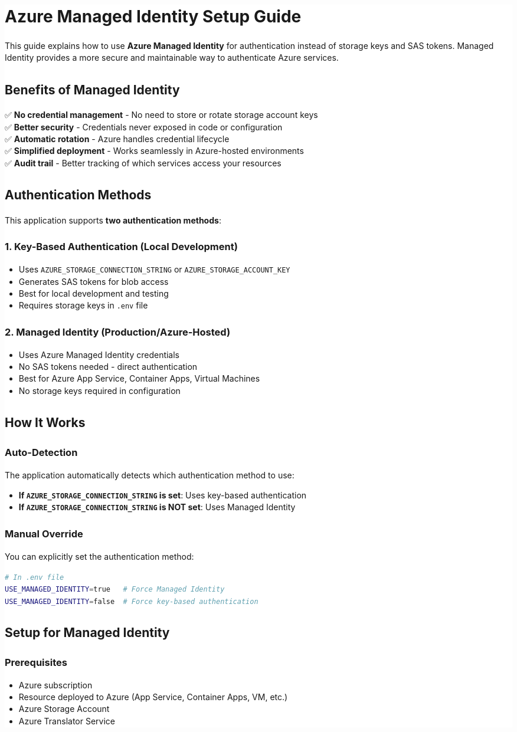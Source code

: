 # Azure Managed Identity Setup Guide

This guide explains how to use **Azure Managed Identity** for authentication instead of storage keys and SAS tokens. Managed Identity provides a more secure and maintainable way to authenticate Azure services.

## Benefits of Managed Identity

✅ **No credential management** - No need to store or rotate storage account keys  
✅ **Better security** - Credentials never exposed in code or configuration  
✅ **Automatic rotation** - Azure handles credential lifecycle  
✅ **Simplified deployment** - Works seamlessly in Azure-hosted environments  
✅ **Audit trail** - Better tracking of which services access your resources

## Authentication Methods

This application supports **two authentication methods**:

### 1. Key-Based Authentication (Local Development)
- Uses `AZURE_STORAGE_CONNECTION_STRING` or `AZURE_STORAGE_ACCOUNT_KEY`
- Generates SAS tokens for blob access
- Best for local development and testing
- Requires storage keys in `.env` file

### 2. Managed Identity (Production/Azure-Hosted)
- Uses Azure Managed Identity credentials
- No SAS tokens needed - direct authentication
- Best for Azure App Service, Container Apps, Virtual Machines
- No storage keys required in configuration

## How It Works

### Auto-Detection
The application automatically detects which authentication method to use:
- **If `AZURE_STORAGE_CONNECTION_STRING` is set**: Uses key-based authentication
- **If `AZURE_STORAGE_CONNECTION_STRING` is NOT set**: Uses Managed Identity

### Manual Override
You can explicitly set the authentication method:
```bash
# In .env file
USE_MANAGED_IDENTITY=true   # Force Managed Identity
USE_MANAGED_IDENTITY=false  # Force key-based authentication
```

## Setup for Managed Identity

### Prerequisites
- Azure subscription
- Resource deployed to Azure (App Service, Container Apps, VM, etc.)
- Azure Storage Account
- Azure Translator Service

